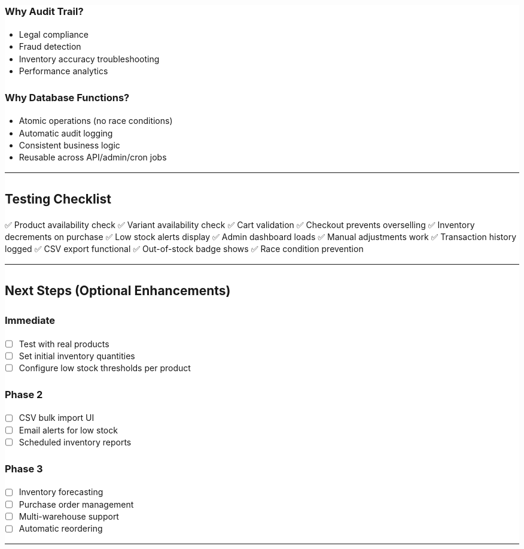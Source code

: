 ### Why Audit Trail?
- Legal compliance
- Fraud detection
- Inventory accuracy troubleshooting
- Performance analytics

### Why Database Functions?
- Atomic operations (no race conditions)
- Automatic audit logging
- Consistent business logic
- Reusable across API/admin/cron jobs

---

## Testing Checklist

✅ Product availability check
✅ Variant availability check
✅ Cart validation
✅ Checkout prevents overselling
✅ Inventory decrements on purchase
✅ Low stock alerts display
✅ Admin dashboard loads
✅ Manual adjustments work
✅ Transaction history logged
✅ CSV export functional
✅ Out-of-stock badge shows
✅ Race condition prevention

---

## Next Steps (Optional Enhancements)

### Immediate
- [ ] Test with real products
- [ ] Set initial inventory quantities
- [ ] Configure low stock thresholds per product

### Phase 2
- [ ] CSV bulk import UI
- [ ] Email alerts for low stock
- [ ] Scheduled inventory reports

### Phase 3
- [ ] Inventory forecasting
- [ ] Purchase order management
- [ ] Multi-warehouse support
- [ ] Automatic reordering

---